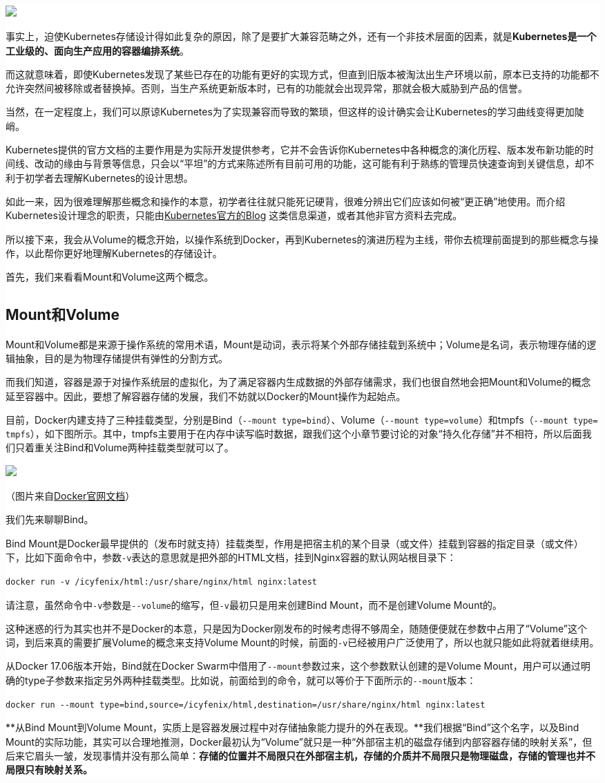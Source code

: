 ![](assets/ecea9e2db3274fc4a4bf2eade637e8e5.jpg)

事实上，迫使Kubernetes存储设计得如此复杂的原因，除了是要扩大兼容范畴之外，还有一个非技术层面的因素，就是**Kubernetes是一个工业级的、面向生产应用的容器编排系统**。

而这就意味着，即使Kubernetes发现了某些已存在的功能有更好的实现方式，但直到旧版本被淘汰出生产环境以前，原本已支持的功能都不允许突然间被移除或者替换掉。否则，当生产系统更新版本时，已有的功能就会出现异常，那就会极大威胁到产品的信誉。

当然，在一定程度上，我们可以原谅Kubernetes为了实现兼容而导致的繁琐，但这样的设计确实会让Kubernetes的学习曲线变得更加陡峭。

Kubernetes提供的官方文档的主要作用是为实际开发提供参考，它并不会告诉你Kubernetes中各种概念的演化历程、版本发布新功能的时间线、改动的缘由与背景等信息，只会以“平坦”的方式来陈述所有目前可用的功能，这可能有利于熟练的管理员快速查询到关键信息，却不利于初学者去理解Kubernetes的设计思想。

如此一来，因为很难理解那些概念和操作的本意，初学者往往就只能死记硬背，很难分辨出它们应该如何被“更正确”地使用。而介绍Kubernetes设计理念的职责，只能由[Kubernetes官方的Blog](https://kubernetes.io/blog/) 这类信息渠道，或者其他非官方资料去完成。

所以接下来，我会从Volume的概念开始，以操作系统到Docker，再到Kubernetes的演进历程为主线，带你去梳理前面提到的那些概念与操作，以此帮你更好地理解Kubernetes的存储设计。

首先，我们来看看Mount和Volume这两个概念。

## Mount和Volume

Mount和Volume都是来源于操作系统的常用术语，Mount是动词，表示将某个外部存储挂载到系统中；Volume是名词，表示物理存储的逻辑抽象，目的是为物理存储提供有弹性的分割方式。

而我们知道，容器是源于对操作系统层的虚拟化，为了满足容器内生成数据的外部存储需求，我们也很自然地会把Mount和Volume的概念延至容器中。因此，要想了解容器存储的发展，我们不妨就以Docker的Mount操作为起始点。

目前，Docker内建支持了三种挂载类型，分别是Bind（`--mount type=bind`）、Volume（`--mount type=volume`）和tmpfs（`--mount type=tmpfs`），如下图所示。其中，tmpfs主要用于在内存中读写临时数据，跟我们这个小章节要讨论的对象“持久化存储”并不相符，所以后面我们只着重关注Bind和Volume两种挂载类型就可以了。

![](assets/d9e625d57d604c62bfd0ce2564546c31.jpg)

（图片来自[Docker官网文档](https://docs.docker.com/storage/)）

我们先来聊聊Bind。

Bind Mount是Docker最早提供的（发布时就支持）挂载类型，作用是把宿主机的某个目录（或文件）挂载到容器的指定目录（或文件）下，比如下面命令中，参数`-v`表达的意思就是把外部的HTML文档，挂到Nginx容器的默认网站根目录下：

```
docker run -v /icyfenix/html:/usr/share/nginx/html nginx:latest

```

请注意，虽然命令中`-v`参数是`--volume`的缩写，但`-v`最初只是用来创建Bind Mount，而不是创建Volume Mount的。

这种迷惑的行为其实也并不是Docker的本意，只是因为Docker刚发布的时候考虑得不够周全，随随便便就在参数中占用了“Volume”这个词，到后来真的需要扩展Volume的概念来支持Volume Mount的时候，前面的`-v`已经被用户广泛使用了，所以也就只能如此将就着继续用。

从Docker 17.06版本开始，Bind就在Docker Swarm中借用了`--mount`参数过来，这个参数默认创建的是Volume Mount，用户可以通过明确的type子参数来指定另外两种挂载类型。比如说，前面给到的命令，就可以等价于下面所示的`--mount`版本：

```
docker run --mount type=bind,source=/icyfenix/html,destination=/usr/share/nginx/html nginx:latest

```

**从Bind Mount到Volume Mount，实质上是容器发展过程中对存储抽象能力提升的外在表现。**我们根据“Bind”这个名字，以及Bind Mount的实际功能，其实可以合理地推测，Docker最初认为“Volume”就只是一种“外部宿主机的磁盘存储到内部容器存储的映射关系”，但后来它眉头一皱，发现事情并没有那么简单：**存储的位置并不局限只在外部宿主机，存储的介质并不局限只是物理磁盘，存储的管理也并不局限只有映射关系。**
